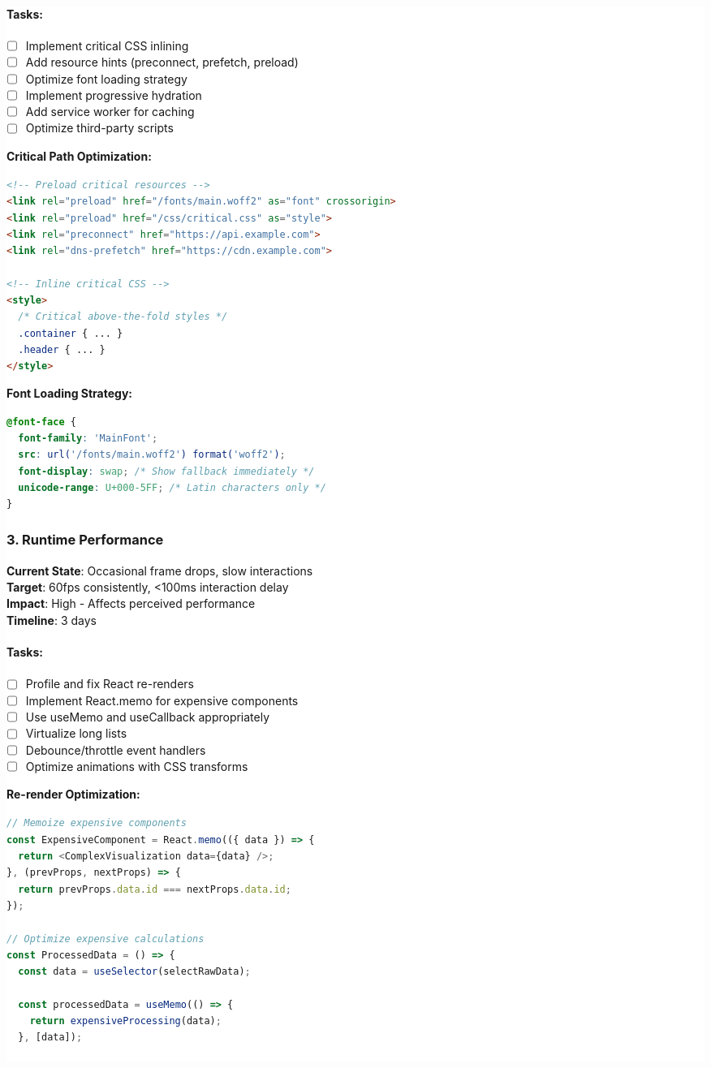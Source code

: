 #### Tasks:
- [ ] Implement critical CSS inlining
- [ ] Add resource hints (preconnect, prefetch, preload)
- [ ] Optimize font loading strategy
- [ ] Implement progressive hydration
- [ ] Add service worker for caching
- [ ] Optimize third-party scripts

**Critical Path Optimization:**
```html
<!-- Preload critical resources -->
<link rel="preload" href="/fonts/main.woff2" as="font" crossorigin>
<link rel="preload" href="/css/critical.css" as="style">
<link rel="preconnect" href="https://api.example.com">
<link rel="dns-prefetch" href="https://cdn.example.com">

<!-- Inline critical CSS -->
<style>
  /* Critical above-the-fold styles */
  .container { ... }
  .header { ... }
</style>
```

**Font Loading Strategy:**
```css
@font-face {
  font-family: 'MainFont';
  src: url('/fonts/main.woff2') format('woff2');
  font-display: swap; /* Show fallback immediately */
  unicode-range: U+000-5FF; /* Latin characters only */
}
```

### 3. Runtime Performance
**Current State**: Occasional frame drops, slow interactions  
**Target**: 60fps consistently, <100ms interaction delay  
**Impact**: High - Affects perceived performance  
**Timeline**: 3 days

#### Tasks:
- [ ] Profile and fix React re-renders
- [ ] Implement React.memo for expensive components
- [ ] Use useMemo and useCallback appropriately
- [ ] Virtualize long lists
- [ ] Debounce/throttle event handlers
- [ ] Optimize animations with CSS transforms

**Re-render Optimization:**
```typescript
// Memoize expensive components
const ExpensiveComponent = React.memo(({ data }) => {
  return <ComplexVisualization data={data} />;
}, (prevProps, nextProps) => {
  return prevProps.data.id === nextProps.data.id;
});

// Optimize expensive calculations
const ProcessedData = () => {
  const data = useSelector(selectRawData);
  
  const processedData = useMemo(() => {
    return expensiveProcessing(data);
  }, [data]);
  
```